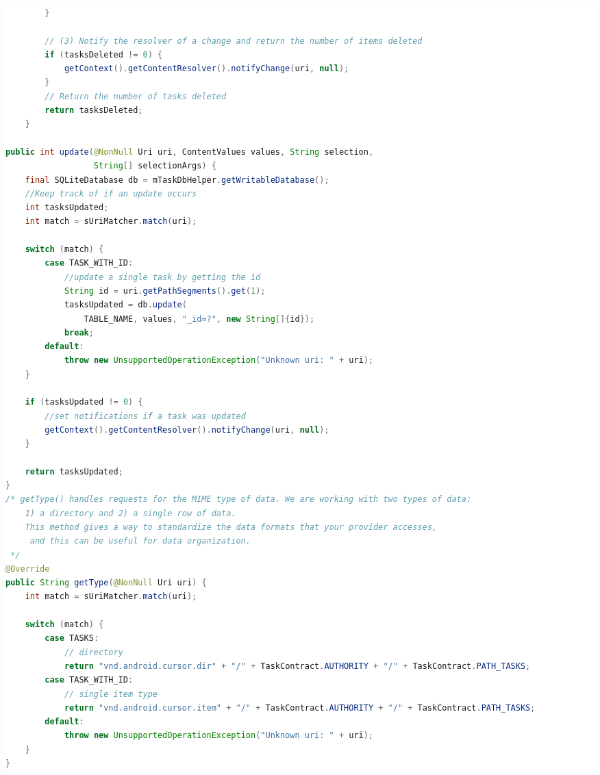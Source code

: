 ```java
        }

        // (3) Notify the resolver of a change and return the number of items deleted
        if (tasksDeleted != 0) {
            getContext().getContentResolver().notifyChange(uri, null);
        }
        // Return the number of tasks deleted
        return tasksDeleted;
    }

public int update(@NonNull Uri uri, ContentValues values, String selection,
                  String[] selectionArgs) {
    final SQLiteDatabase db = mTaskDbHelper.getWritableDatabase();
    //Keep track of if an update occurs
    int tasksUpdated;
    int match = sUriMatcher.match(uri);

    switch (match) {
        case TASK_WITH_ID:
            //update a single task by getting the id
            String id = uri.getPathSegments().get(1);
            tasksUpdated = db.update(
                TABLE_NAME, values, "_id=?", new String[]{id});
            break;
        default:
            throw new UnsupportedOperationException("Unknown uri: " + uri);
    }

    if (tasksUpdated != 0) {
        //set notifications if a task was updated
        getContext().getContentResolver().notifyChange(uri, null);
    }

    return tasksUpdated;
}
/* getType() handles requests for the MIME type of data. We are working with two types of data:
    1) a directory and 2) a single row of data.
    This method gives a way to standardize the data formats that your provider accesses,
     and this can be useful for data organization.
 */
@Override
public String getType(@NonNull Uri uri) {
    int match = sUriMatcher.match(uri);

    switch (match) {
        case TASKS:
            // directory
            return "vnd.android.cursor.dir" + "/" + TaskContract.AUTHORITY + "/" + TaskContract.PATH_TASKS;
        case TASK_WITH_ID:
            // single item type
            return "vnd.android.cursor.item" + "/" + TaskContract.AUTHORITY + "/" + TaskContract.PATH_TASKS;
        default:
            throw new UnsupportedOperationException("Unknown uri: " + uri);
    }
}
```
